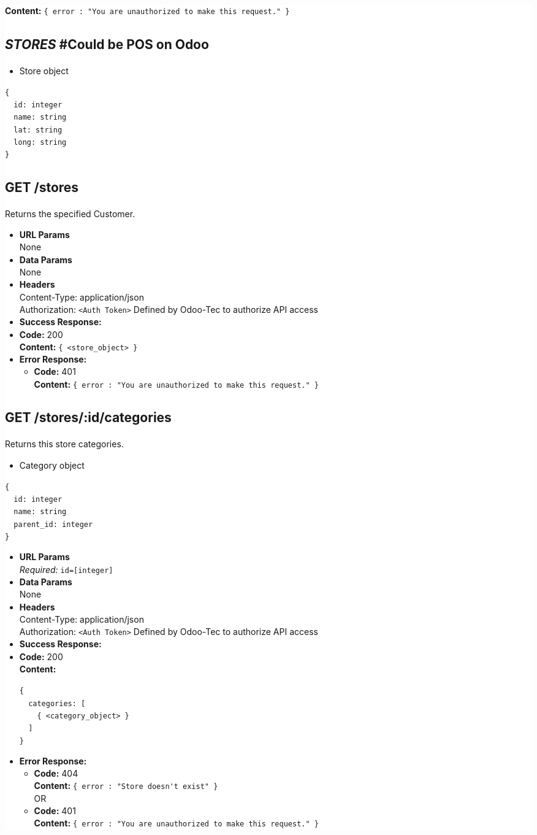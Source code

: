  **Content:** `{ error : "You are unauthorized to make this request." }`

***STORES***
#Could be POS on Odoo
----
* Store object
```
{
  id: integer
  name: string
  lat: string
  long: string 
}
```
**GET /stores**
----
  Returns the specified Customer.
* **URL Params**  
  None
* **Data Params**  
  None
* **Headers**  
  Content-Type: application/json  
  Authorization: `<Auth Token>` Defined by Odoo-Tec to authorize API access
* **Success Response:** 
* **Code:** 200  
  **Content:**  `{ <store_object> }` 
* **Error Response:**  
  * **Code:** 401  
  **Content:** `{ error : "You are unauthorized to make this request." }`

**GET /stores/:id/categories**
----
  Returns this store categories.
* Category object
```
{
  id: integer
  name: string
  parent_id: integer
}
```
* **URL Params**  
  *Required:* `id=[integer]`
* **Data Params**  
  None
* **Headers**  
  Content-Type: application/json  
  Authorization: `<Auth Token>` Defined by Odoo-Tec to authorize API access
* **Success Response:** 
* **Code:** 200  
  **Content:**  
  ```
  {
    categories: [
      { <category_object> }
    ]
  }
  ```
* **Error Response:**  
  * **Code:** 404  
  **Content:** `{ error : "Store doesn't exist" }`  
  OR  
  * **Code:** 401  
  **Content:** `{ error : "You are unauthorized to make this request." }`